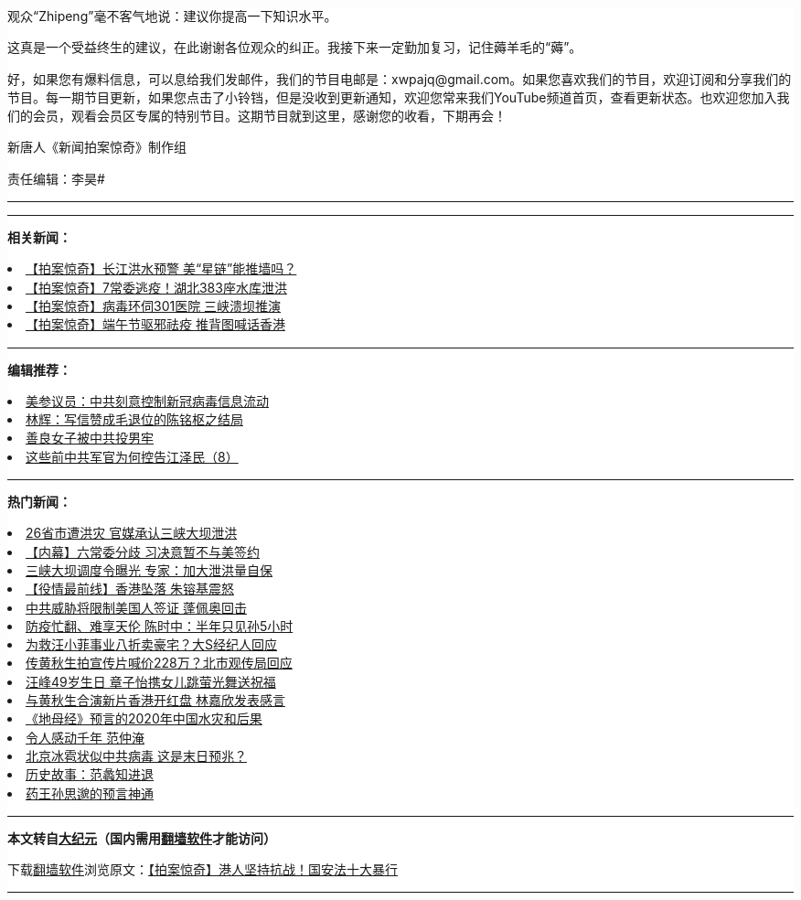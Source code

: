 <p>观众“Zhipeng”毫不客气地说：建议你提高一下知识水平。</p>
<p>这真是一个受益终生的建议，在此谢谢各位观众的纠正。我接下来一定勤加复习，记住薅羊毛的“薅”。</p>
<p>好，如果您有爆料信息，可以息给我们发邮件，我们的节目电邮是：xwpajq@gmail.com。如果您喜欢我们的节目，欢迎订阅和分享我们的节目。每一期节目更新，如果您点击了小铃铛，但是没收到更新通知，欢迎您常来我们YouTube频道首页，查看更新状态。也欢迎您加入我们的会员，观看会员区专属的特别节目。这期节目就到这里，感谢您的收看，下期再会！</p>
<p>新唐人《<ahref="/gb/tag/%e6%96%b0%e8%81%9e%e6%8b%8d%e6%a1%88%e9%a9%9a%e5%a5%87.md#1">新闻拍案惊奇</a>》制作组</p>
<p>责任编辑：李昊#</p>
	
<hr>
<hr>

<strong>相关新闻：</strong>
<li><a href="/gb/20/6/23/n12205562.md#1">【拍案惊奇】长江洪水预警 美“星链”能推墙吗？</a></li>
<li><a href="/gb/20/6/24/n12208334.md#1">【拍案惊奇】7常委逃疫！湖北383座水库泄洪</a></li>
<li><a href="/gb/20/6/25/n12211003.md#1">【拍案惊奇】病毒环伺301医院 三峡溃坝推演</a></li>
<li><a href="/gb/20/6/26/n12212957.md#1">【拍案惊奇】端午节驱邪祛疫 推背图喊话香港</a></li>
<hr>


<strong>编辑推荐：</strong>
<li><a href="/gb/20/2/22/n11887949.md#1">美参议员：中共刻意控制新冠病毒信息流动</a></li>
<li><a href="/gb/18/6/9/n10470479.md#1" target="_blank">林辉：写信赞成毛退位的陈铭枢之结局</a></li><li><a href="/gb/13/9/29/n3974789.md?dfh#1" target="_blank">善良女子被中共投男牢</a></li><li><a href="/gb/18/11/20/n10862733.md#1" target="_blank">这些前中共军官为何控告江泽民（8）</a></li><hr>


<strong>热门新闻：</strong>
<li><a href="/gb/20/6/29/n12219807.md#1">26省市遭洪灾 官媒承认三峡大坝泄洪</a></li>
<li><a href="/gb/20/6/27/n12216091.md#1">【内幕】六常委分歧 习决意暂不与美签约</a></li>
<li><a href="/gb/20/6/29/n12219017.md#1">三峡大坝调度令曝光 专家：加大泄洪量自保</a></li>
<li><a href="/gb/20/6/29/n12220225.md#1">【役情最前线】香港坠落 朱镕基震怒</a></li>
<li><a href="/gb/20/6/30/n12220995.md#1">中共威胁将限制美国人签证 蓬佩奥回击</a></li>
<li><a href="/gb/20/6/28/n12216988.md#1">防疫忙翻、难享天伦 陈时中：半年只见孙5小时</a></li>
<li><a href="/gb/20/6/29/n12220609.md#1">为救汪小菲事业八折卖豪宅？大S经纪人回应</a></li>
<li><a href="/gb/20/6/29/n12219022.md#1">传黄秋生拍宣传片喊价228万？北市观传局回应</a></li>
<li><a href="/gb/20/6/29/n12220251.md#1">汪峰49岁生日 章子怡携女儿跳萤光舞送祝福</a></li>
<li><a href="/gb/20/6/29/n12220365.md#1">与黄秋生合演新片香港开红盘 林嘉欣发表感言</a></li>
<li><a href="/gb/20/6/27/n12215574.md#1">《地母经》预言的2020年中国水灾和后果</a></li>
<li><a href="/gb/12/1/21/n3492348.md#1">令人感动千年    范仲淹</a></li>
<li><a href="/gb/20/6/29/n12219023.md#1">北京冰雹状似中共病毒 这是末日预兆？</a></li>
<li><a href="/gb/11/3/19/n3202908.md#1">历史故事：范蠡知进退</a></li>
<li><a href="/gb/20/6/24/n12209542.md#1">药王孙思邈的预言神通</a></li>
<hr>

<strong>本文转自<a href="https://www.epochtimes.com">大纪元</a>（国内需用<a href="https://github.com/bannedbook/fanqiang/wiki">翻墙软件</a>才能访问）</strong><p>下载<a href="https://github.com/bannedbook/fanqiang/wiki">翻墙软件</a>浏览原文：<a href="https://www.epochtimes.com/gb/20/7/1/n12223602.htm">【拍案惊奇】港人坚持抗战！国安法十大暴行</a></p><hr>

